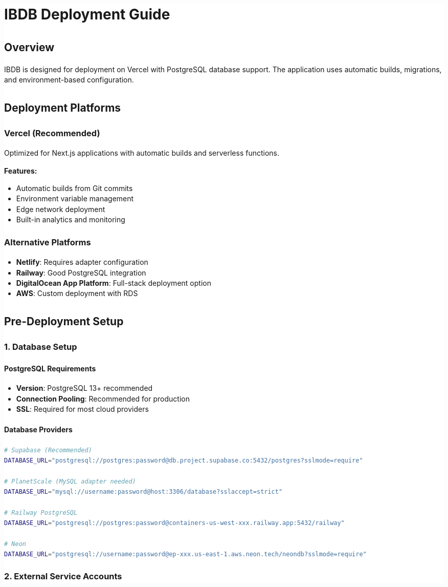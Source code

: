 # IBDB Deployment Guide

## Overview

IBDB is designed for deployment on Vercel with PostgreSQL database support. The application uses automatic builds, migrations, and environment-based configuration.

## Deployment Platforms

### Vercel (Recommended)
Optimized for Next.js applications with automatic builds and serverless functions.

**Features:**
- Automatic builds from Git commits
- Environment variable management
- Edge network deployment
- Built-in analytics and monitoring

### Alternative Platforms
- **Netlify**: Requires adapter configuration
- **Railway**: Good PostgreSQL integration
- **DigitalOcean App Platform**: Full-stack deployment option
- **AWS**: Custom deployment with RDS

## Pre-Deployment Setup

### 1. Database Setup

#### PostgreSQL Requirements
- **Version**: PostgreSQL 13+ recommended
- **Connection Pooling**: Recommended for production
- **SSL**: Required for most cloud providers

#### Database Providers
```bash
# Supabase (Recommended)
DATABASE_URL="postgresql://postgres:password@db.project.supabase.co:5432/postgres?sslmode=require"

# PlanetScale (MySQL adapter needed)
DATABASE_URL="mysql://username:password@host:3306/database?sslaccept=strict"

# Railway PostgreSQL
DATABASE_URL="postgresql://postgres:password@containers-us-west-xxx.railway.app:5432/railway"

# Neon
DATABASE_URL="postgresql://username:password@ep-xxx.us-east-1.aws.neon.tech/neondb?sslmode=require"
```

### 2. External Service Accounts
